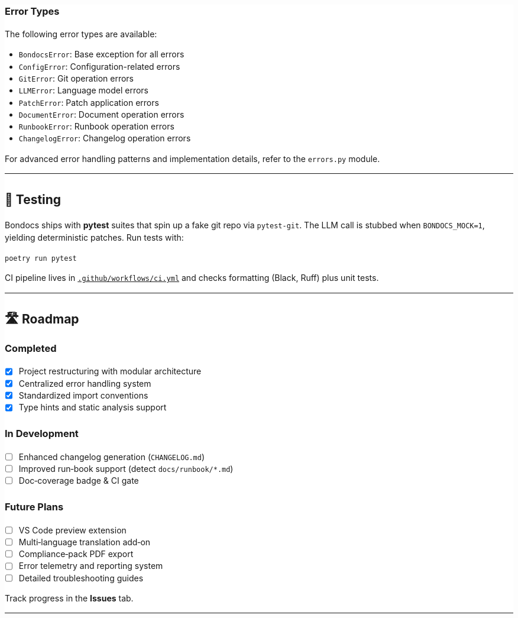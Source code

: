 ### Error Types

The following error types are available:
- `BondocsError`: Base exception for all errors
- `ConfigError`: Configuration-related errors
- `GitError`: Git operation errors
- `LLMError`: Language model errors
- `PatchError`: Patch application errors
- `DocumentError`: Document operation errors
- `RunbookError`: Runbook operation errors
- `ChangelogError`: Changelog operation errors

For advanced error handling patterns and implementation details, refer to the `errors.py` module.

---

## 🧪 Testing

Bondocs ships with **pytest** suites that spin up a fake git repo via `pytest-git`.
The LLM call is stubbed when `BONDOCS_MOCK=1`, yielding deterministic patches.
Run tests with:

```bash
poetry run pytest
```

CI pipeline lives in [`.github/workflows/ci.yml`](.github/workflows/ci.yml) and checks formatting (Black, Ruff) plus unit tests.

---

## 🛣️ Roadmap

### Completed
* [x] Project restructuring with modular architecture
* [x] Centralized error handling system
* [x] Standardized import conventions
* [x] Type hints and static analysis support

### In Development
* [ ] Enhanced changelog generation (`CHANGELOG.md`)
* [ ] Improved run‑book support (detect `docs/runbook/*.md`)
* [ ] Doc‑coverage badge & CI gate

### Future Plans
* [ ] VS Code preview extension
* [ ] Multi‑language translation add‑on
* [ ] Compliance‑pack PDF export
* [ ] Error telemetry and reporting system
* [ ] Detailed troubleshooting guides

Track progress in the **Issues** tab.

---
